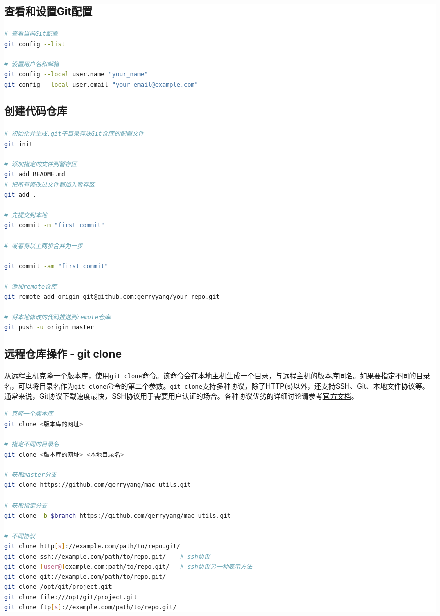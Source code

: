 ## 查看和设置Git配置

``` bash
# 查看当前Git配置
git config --list

# 设置用户名和邮箱
git config --local user.name "your_name"
git config --local user.email "your_email@example.com"
```

## 创建代码仓库


``` bash
# 初始化并生成.git子目录存放Git仓库的配置文件
git init

# 添加指定的文件到暂存区
git add README.md
# 把所有修改过文件都加入暂存区
git add .

# 先提交到本地
git commit -m "first commit"

# 或者将以上两步合并为一步

git commit -am "first commit"

# 添加remote仓库
git remote add origin git@github.com:gerryyang/your_repo.git

# 将本地修改的代码推送到remote仓库
git push -u origin master
```

## 远程仓库操作 - git clone

从远程主机克隆一个版本库，使用`git clone`命令。该命令会在本地主机生成一个目录，与远程主机的版本库同名。如果要指定不同的目录名，可以将目录名作为`git clone`命令的第二个参数。`git clone`支持多种协议，除了HTTP(s)以外，还支持SSH、Git、本地文件协议等。通常来说，Git协议下载速度最快，SSH协议用于需要用户认证的场合。各种协议优劣的详细讨论请参考[官方文档](http://git-scm.com/book/en/Git-on-the-Server-The-Protocols)。

``` bash
# 克隆一个版本库
git clone <版本库的网址>

# 指定不同的目录名
git clone <版本库的网址> <本地目录名>

# 获取master分支
git clone https://github.com/gerryyang/mac-utils.git

# 获取指定分支
git clone -b $branch https://github.com/gerryyang/mac-utils.git

# 不同协议
git clone http[s]://example.com/path/to/repo.git/
git clone ssh://example.com/path/to/repo.git/    # ssh协议
git clone [user@]example.com:path/to/repo.git/   # ssh协议另一种表示方法
git clone git://example.com/path/to/repo.git/
git clone /opt/git/project.git
git clone file:///opt/git/project.git
git clone ftp[s]://example.com/path/to/repo.git/
```

[Git]: https://zh.wikipedia.org/wiki/Git
[Git的设计思想]: https://git-scm.com/book/en/v2/Getting-Started-Git-Basics
[Merkel Tree]: https://en.wikipedia.org/wiki/Merkle_tree
[Git下载地址]: http://git-scm.com/downloads
[Customizing-Git-Git-Configuration]: https://git-scm.com/book/en/v2/Customizing-Git-Git-Configuration#_git_config
[Git撤销&回滚操作]: https://blog.csdn.net/ligang2585116/article/details/71094887
[Git-基础-查看提交历史]: https://git-scm.com/book/zh/v1/Git-基础-查看提交历史